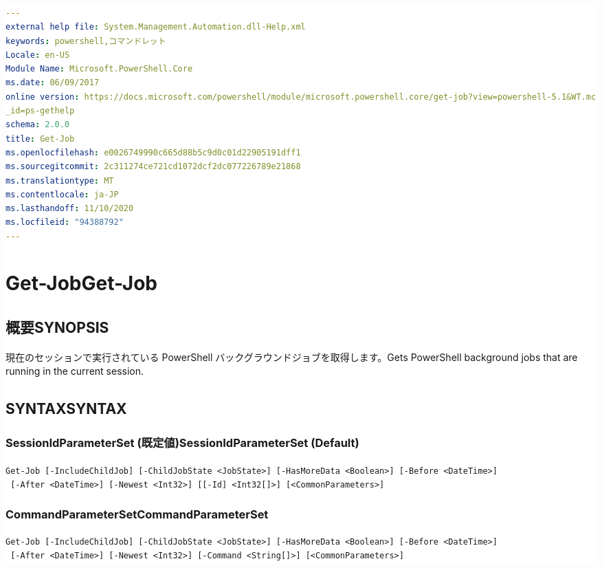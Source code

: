 ```yaml
---
external help file: System.Management.Automation.dll-Help.xml
keywords: powershell,コマンドレット
Locale: en-US
Module Name: Microsoft.PowerShell.Core
ms.date: 06/09/2017
online version: https://docs.microsoft.com/powershell/module/microsoft.powershell.core/get-job?view=powershell-5.1&WT.mc_id=ps-gethelp
schema: 2.0.0
title: Get-Job
ms.openlocfilehash: e0026749990c665d88b5c9d0c01d22905191dff1
ms.sourcegitcommit: 2c311274ce721cd1072dcf2dc077226789e21868
ms.translationtype: MT
ms.contentlocale: ja-JP
ms.lasthandoff: 11/10/2020
ms.locfileid: "94388792"
---
```

# <span data-ttu-id="4f93f-103">Get-Job</span><span class="sxs-lookup"><span data-stu-id="4f93f-103">Get-Job</span></span>

## <span data-ttu-id="4f93f-104">概要</span><span class="sxs-lookup"><span data-stu-id="4f93f-104">SYNOPSIS</span></span>
<span data-ttu-id="4f93f-105">現在のセッションで実行されている PowerShell バックグラウンドジョブを取得します。</span><span class="sxs-lookup"><span data-stu-id="4f93f-105">Gets PowerShell background jobs that are running in the current session.</span></span>

## <span data-ttu-id="4f93f-106">SYNTAX</span><span class="sxs-lookup"><span data-stu-id="4f93f-106">SYNTAX</span></span>

### <span data-ttu-id="4f93f-107">SessionIdParameterSet (既定値)</span><span class="sxs-lookup"><span data-stu-id="4f93f-107">SessionIdParameterSet (Default)</span></span>

```
Get-Job [-IncludeChildJob] [-ChildJobState <JobState>] [-HasMoreData <Boolean>] [-Before <DateTime>]
 [-After <DateTime>] [-Newest <Int32>] [[-Id] <Int32[]>] [<CommonParameters>]
```

### <span data-ttu-id="4f93f-108">CommandParameterSet</span><span class="sxs-lookup"><span data-stu-id="4f93f-108">CommandParameterSet</span></span>

```
Get-Job [-IncludeChildJob] [-ChildJobState <JobState>] [-HasMoreData <Boolean>] [-Before <DateTime>]
 [-After <DateTime>] [-Newest <Int32>] [-Command <String[]>] [<CommonParameters>]
```
